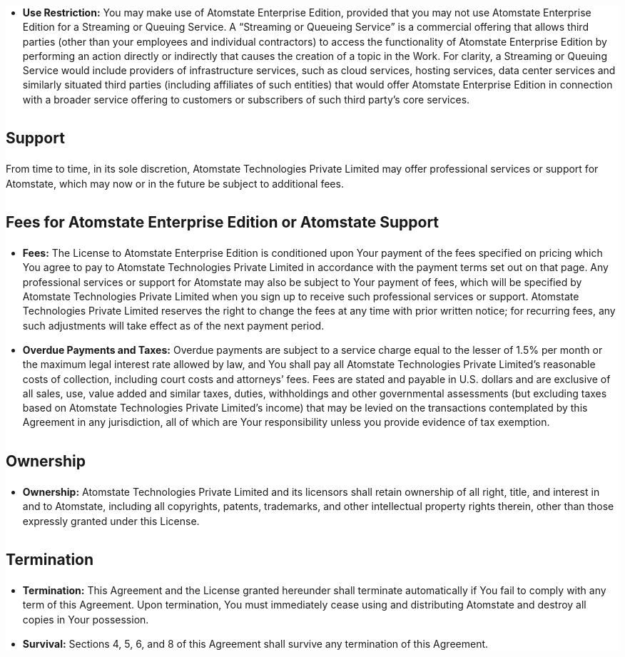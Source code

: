 - **Use Restriction:** You may make use of Atomstate Enterprise Edition, provided that you may not use Atomstate Enterprise Edition for a Streaming or Queuing Service. A “Streaming or Queueing Service” is a commercial offering that allows third parties (other than your employees and individual contractors) to access the functionality of Atomstate Enterprise Edition by performing an action directly or indirectly that causes the creation of a topic in the Work. For clarity, a Streaming or Queuing Service would include providers of infrastructure services, such as cloud services, hosting services, data center services and similarly situated third parties (including affiliates of such entities) that would offer Atomstate Enterprise Edition in connection with a broader service offering to customers or subscribers of such third party’s core services.

## Support

From time to time, in its sole discretion, Atomstate Technologies Private Limited may offer professional services or support for Atomstate, which may now or in the future be subject to additional fees.

## Fees for Atomstate Enterprise Edition or Atomstate Support

- **Fees:** The License to Atomstate Enterprise Edition is conditioned upon Your payment of the fees specified on pricing which You agree to pay to Atomstate Technologies Private Limited in accordance with the payment terms set out on that page. Any professional services or support for Atomstate may also be subject to Your payment of fees, which will be specified by Atomstate Technologies Private Limited when you sign up to receive such professional services or support. Atomstate Technologies Private Limited reserves the right to change the fees at any time with prior written notice; for recurring fees, any such adjustments will take effect as of the next payment period.

- **Overdue Payments and Taxes:** Overdue payments are subject to a service charge equal to the lesser of 1.5% per month or the maximum legal interest rate allowed by law, and You shall pay all Atomstate Technologies Private Limited’s reasonable costs of collection, including court costs and attorneys’ fees. Fees are stated and payable in U.S. dollars and are exclusive of all sales, use, value added and similar taxes, duties, withholdings and other governmental assessments (but excluding taxes based on Atomstate Technologies Private Limited’s income) that may be levied on the transactions contemplated by this Agreement in any jurisdiction, all of which are Your responsibility unless you provide evidence of tax exemption.

## Ownership

- **Ownership:** Atomstate Technologies Private Limited and its licensors shall retain ownership of all right, title, and interest in and to Atomstate, including all copyrights, patents, trademarks, and other intellectual property rights therein, other than those expressly granted under this License.

## Termination

- **Termination:** This Agreement and the License granted hereunder shall terminate automatically if You fail to comply with any term of this Agreement. Upon termination, You must immediately cease using and distributing Atomstate and destroy all copies in Your possession.

- **Survival:** Sections 4, 5, 6, and 8 of this Agreement shall survive any termination of this Agreement.
